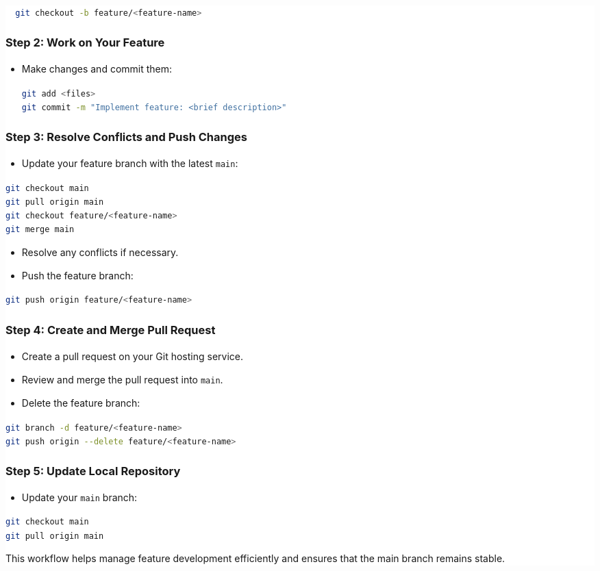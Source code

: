 ```bash
  git checkout -b feature/<feature-name>
```

### Step 2: Work on Your Feature

- Make changes and commit them:

  ```bash
  git add <files>
  git commit -m "Implement feature: <brief description>"
  ```

### Step 3: Resolve Conflicts and Push Changes

   - Update your feature branch with the latest `main`:

```bash
git checkout main
git pull origin main
git checkout feature/<feature-name>
git merge main
```

- Resolve any conflicts if necessary.

- Push the feature branch:

```bash
git push origin feature/<feature-name>
```

### Step 4: Create and Merge Pull Request

- Create a pull request on your Git hosting service.

- Review and merge the pull request into `main`.

- Delete the feature branch:

```bash
git branch -d feature/<feature-name>
git push origin --delete feature/<feature-name>
```

### Step 5: Update Local Repository

- Update your `main` branch:

```bash
git checkout main
git pull origin main
```

This workflow helps manage feature development efficiently and ensures that the main branch remains stable.